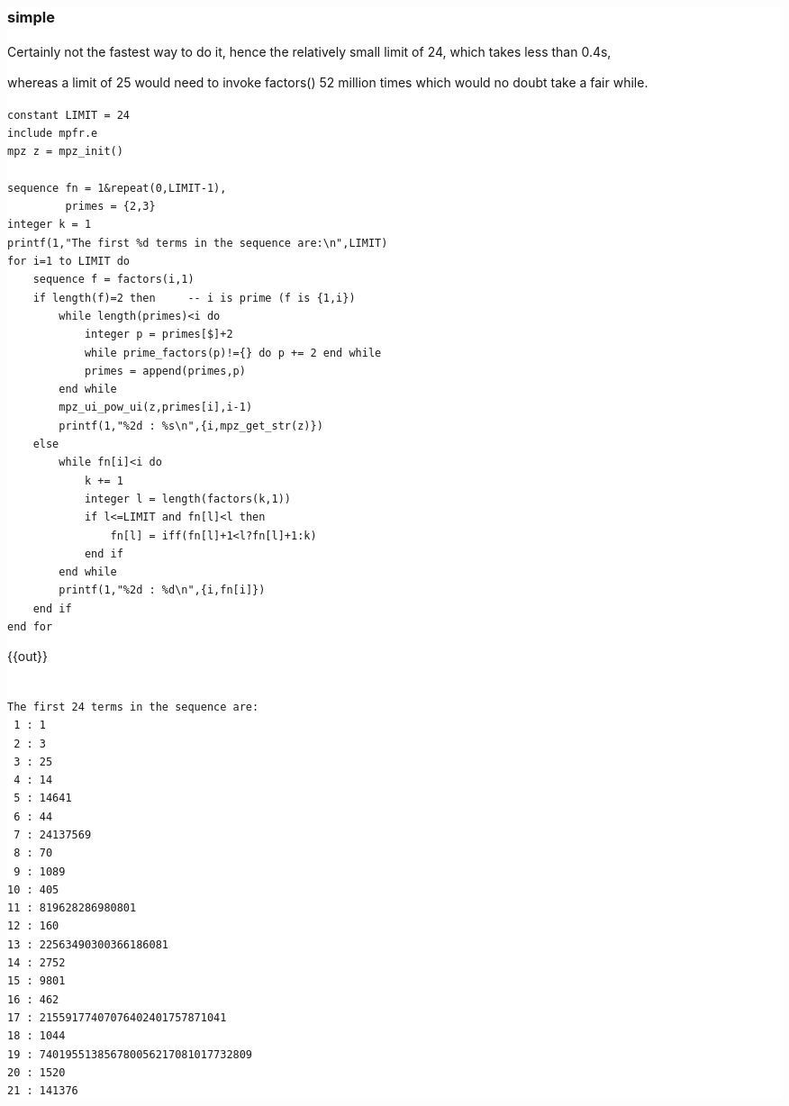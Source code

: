 ### simple

Certainly not the fastest way to do it, hence the relatively small limit of 24, which takes less than 0.4s,

whereas a limit of 25 would need to invoke factors() 52 million times which would no doubt take a fair while.

```Phix
constant LIMIT = 24
include mpfr.e
mpz z = mpz_init()

sequence fn = 1&repeat(0,LIMIT-1),
         primes = {2,3}
integer k = 1
printf(1,"The first %d terms in the sequence are:\n",LIMIT)
for i=1 to LIMIT do
    sequence f = factors(i,1)
    if length(f)=2 then     -- i is prime (f is {1,i})
        while length(primes)<i do
            integer p = primes[$]+2
            while prime_factors(p)!={} do p += 2 end while
            primes = append(primes,p)
        end while
        mpz_ui_pow_ui(z,primes[i],i-1)
        printf(1,"%2d : %s\n",{i,mpz_get_str(z)})
    else
        while fn[i]<i do
            k += 1
            integer l = length(factors(k,1))
            if l<=LIMIT and fn[l]<l then
                fn[l] = iff(fn[l]+1<l?fn[l]+1:k)
            end if
        end while
        printf(1,"%2d : %d\n",{i,fn[i]})
    end if
end for
```

{{out}}

```txt

The first 24 terms in the sequence are:
 1 : 1
 2 : 3
 3 : 25
 4 : 14
 5 : 14641
 6 : 44
 7 : 24137569
 8 : 70
 9 : 1089
10 : 405
11 : 819628286980801
12 : 160
13 : 22563490300366186081
14 : 2752
15 : 9801
16 : 462
17 : 21559177407076402401757871041
18 : 1044
19 : 740195513856780056217081017732809
20 : 1520
21 : 141376
```